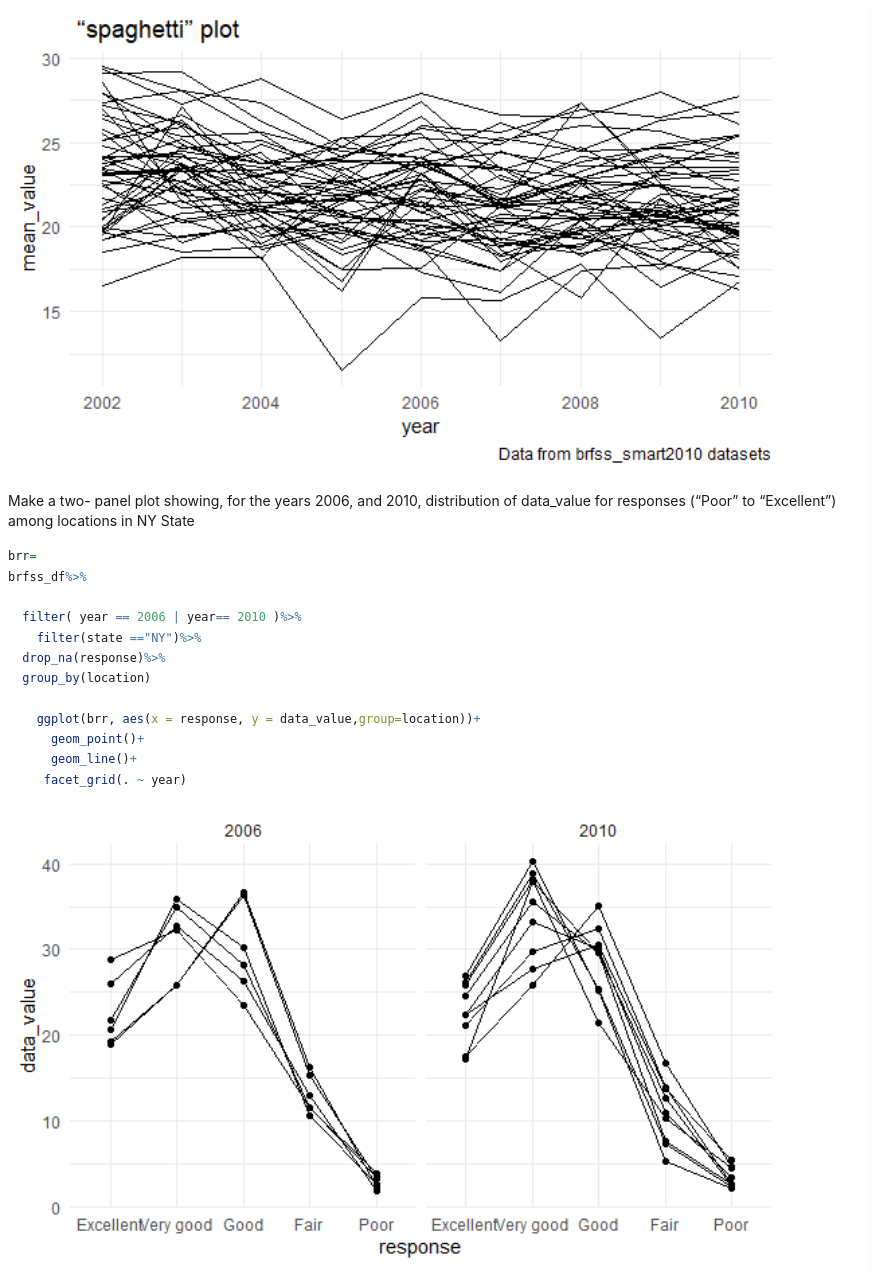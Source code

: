 <img src="h3_hs3239_files/figure-gfm/unnamed-chunk-10-1.png" width="90%" />

Make a two- panel plot showing, for the years 2006, and 2010,
distribution of data\_value for responses (“Poor” to “Excellent”) among
locations in NY State

``` r
brr=
brfss_df%>%

  filter( year == 2006 | year== 2010 )%>%
    filter(state =="NY")%>%
  drop_na(response)%>%
  group_by(location)
  
    ggplot(brr, aes(x = response, y = data_value,group=location))+
      geom_point()+
      geom_line()+
     facet_grid(. ~ year) 
```

<img src="h3_hs3239_files/figure-gfm/unnamed-chunk-11-1.png" width="90%" />
